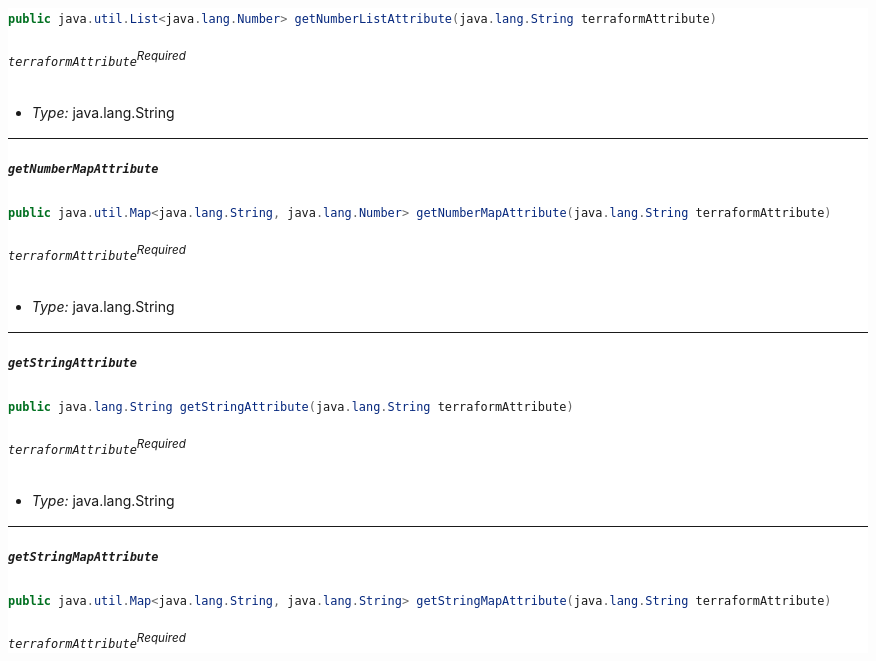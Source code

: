 ```java
public java.util.List<java.lang.Number> getNumberListAttribute(java.lang.String terraformAttribute)
```

###### `terraformAttribute`<sup>Required</sup> <a name="terraformAttribute" id="@cdktf/provider-newrelic.syntheticsAlertCondition.SyntheticsAlertCondition.getNumberListAttribute.parameter.terraformAttribute"></a>

- *Type:* java.lang.String

---

##### `getNumberMapAttribute` <a name="getNumberMapAttribute" id="@cdktf/provider-newrelic.syntheticsAlertCondition.SyntheticsAlertCondition.getNumberMapAttribute"></a>

```java
public java.util.Map<java.lang.String, java.lang.Number> getNumberMapAttribute(java.lang.String terraformAttribute)
```

###### `terraformAttribute`<sup>Required</sup> <a name="terraformAttribute" id="@cdktf/provider-newrelic.syntheticsAlertCondition.SyntheticsAlertCondition.getNumberMapAttribute.parameter.terraformAttribute"></a>

- *Type:* java.lang.String

---

##### `getStringAttribute` <a name="getStringAttribute" id="@cdktf/provider-newrelic.syntheticsAlertCondition.SyntheticsAlertCondition.getStringAttribute"></a>

```java
public java.lang.String getStringAttribute(java.lang.String terraformAttribute)
```

###### `terraformAttribute`<sup>Required</sup> <a name="terraformAttribute" id="@cdktf/provider-newrelic.syntheticsAlertCondition.SyntheticsAlertCondition.getStringAttribute.parameter.terraformAttribute"></a>

- *Type:* java.lang.String

---

##### `getStringMapAttribute` <a name="getStringMapAttribute" id="@cdktf/provider-newrelic.syntheticsAlertCondition.SyntheticsAlertCondition.getStringMapAttribute"></a>

```java
public java.util.Map<java.lang.String, java.lang.String> getStringMapAttribute(java.lang.String terraformAttribute)
```

###### `terraformAttribute`<sup>Required</sup> <a name="terraformAttribute" id="@cdktf/provider-newrelic.syntheticsAlertCondition.SyntheticsAlertCondition.getStringMapAttribute.parameter.terraformAttribute"></a>
